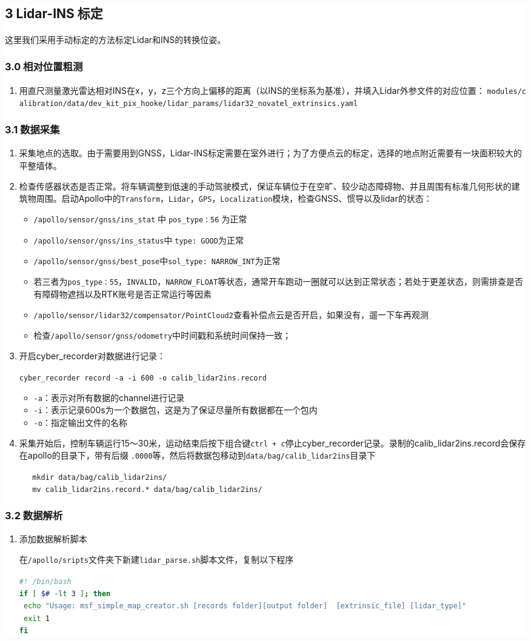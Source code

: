 
## 3 Lidar-INS 标定

这里我们采用手动标定的方法标定Lidar和INS的转换位姿。

### 3.0 相对位置粗测

1. 用直尺测量激光雷达相对INS在x，y，z三个方向上偏移的距离（以INS的坐标系为基准），并填入Lidar外参文件的对应位置：
`modules/calibration/data/dev_kit_pix_hooke/lidar_params/lidar32_novatel_extrinsics.yaml`

### 3.1 数据采集

1. 采集地点的选取。由于需要用到GNSS，Lidar-INS标定需要在室外进行；为了方便点云的标定，选择的地点附近需要有一块面积较大的平整墙体。

2. 检查传感器状态是否正常。将车辆调整到低速的手动驾驶模式，保证车辆位于在空旷、较少动态障碍物、并且周围有标准几何形状的建筑物周围。启动Apollo中的`Transform`，`Lidar`，`GPS`，`Localization`模块，检查GNSS、惯导以及lidar的状态：

   + `/apollo/sensor/gnss/ins_stat` 中 `pos_type：56` 为正常
   + `/apollo/sensor/gnss/ins_status`中 `type: GOOD`为正常
   + `/apollo/sensor/gnss/best_pose`中`sol_type: NARROW_INT`为正常
   + 若三者为`pos_type：55`，`INVALID`，`NARROW_FLOAT`等状态，通常开车跑动一圈就可以达到正常状态；若处于更差状态，则需排查是否有障碍物遮挡以及RTK账号是否正常运行等因素
   + `/apollo/sensor/lidar32/compensator/PointCloud2`查看补偿点云是否开启，如果没有，遛一下车再观测

   + 检查`/apollo/sensor/gnss/odometry`中时间戳和系统时间保持一致；


3. 开启cyber_recorder对数据进行记录：

   ```
   cyber_recorder record -a -i 600 -o calib_lidar2ins.record 
   ```

   + `-a`：表示对所有数据的channel进行记录
   + `-i`：表示记录600s为一个数据包，这是为了保证尽量所有数据都在一个包内
   + `-o`：指定输出文件的名称


4. 采集开始后，控制车辆运行15～30米，运动结束后按下组合键`ctrl + c`停止cyber_recorder记录。录制的calib_lidar2ins.record会保存在apollo的目录下，带有后缀 `.0000`等，然后将数据包移动到`data/bag/calib_lidar2ins`目录下

   ```shell
      mkdir data/bag/calib_lidar2ins/
      mv calib_lidar2ins.record.* data/bag/calib_lidar2ins/
   ```

### 3.2 数据解析

1. 添加数据解析脚本

    在`/apollo/sripts`文件夹下新建`lidar_parse.sh`脚本文件，复制以下程序

    ```bash
   #! /bin/bash
   if [ $# -lt 3 ]; then
     echo "Usage: msf_simple_map_creator.sh [records folder][output folder]  [extrinsic_file] [lidar_type]"
     exit 1
   fi
   